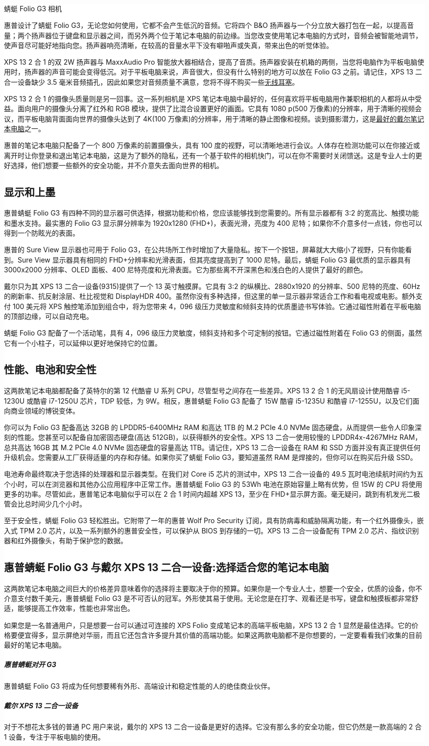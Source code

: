 蜻蜓 Folio G3 相机

惠普设计了蜻蜓 Folio G3，无论您如何使用，它都不会产生低沉的音频。它将四个 B&O 扬声器与一个分立放大器打包在一起，以提高音量；两个扬声器位于键盘和显示器之间，而另外两个位于笔记本电脑的前边缘。当您改变使用笔记本电脑的方式时，音频会被智能地调节，使声音尽可能好地指向您。扬声器响亮清晰，在较高的音量水平下没有噼啪声或失真，带来出色的听觉体验。

XPS 13 2 合 1 的双 2W 扬声器与 MaxxAudio Pro 智能放大器相结合，提高了音质。扬声器安装在机箱的两侧，当您将电脑作为平板电脑使用时，扬声器的声音可能会变得低沉。对于平板电脑来说，声音很大，但没有什么特别的地方可以放在 Folio G3 之前。请记住，XPS 13 二合一设备缺少 3.5 毫米音频插孔，因此如果您对音频质量不满意，您将不得不购买一些[无线耳塞](https://www.xda-developers.com/best-wireless-earbuds/)。

XPS 13 2 合 1 的摄像头质量则是另一回事。这一系列相机是 XPS 笔记本电脑中最好的，任何喜欢将平板电脑用作兼职相机的人都将从中受益。面向用户的摄像头分离了红外和 RGB 模块，提供了比混合设置更好的画面。它具有 1080 p(500 万像素)的分辨率，用于清晰的视频会议，而平板电脑背面面向世界的摄像头达到了 4K(100 万像素)的分辨率，用于清晰的静止图像和视频。谈到摄影潜力，这是[最好的戴尔笔记本电脑](https://www.xda-developers.com/best-dell-laptops/)之一。

惠普的笔记本电脑只配备了一个 800 万像素的前置摄像头，具有 100 度的视野，可以清晰地进行会议。人体存在检测功能可以在你接近或离开时让你登录和退出笔记本电脑，这是为了额外的隐私，还有一个基于软件的相机快门，可以在你不需要时关闭馈送。这是专业人士的更好选择，他们想要一些额外的安全功能，并不介意失去面向世界的相机。

## 显示和上墨

惠普蜻蜓 Folio G3 有四种不同的显示器可供选择，根据功能和价格，您应该能够找到您需要的。所有显示器都有 3:2 的宽高比、触摸功能和墨水支持。最实惠的 Folio G3 显示屏分辨率为 1920x1280 (FHD+)，表面光滑，亮度为 400 尼特；如果你不介意多付一点钱，你也可以得到一个防眩光的表面。

惠普的 Sure View 显示器也可用于 Folio G3，在公共场所工作时增加了大量隐私。按下一个按钮，屏幕就大大缩小了视野，只有你能看到。Sure View 显示器具有相同的 FHD+分辨率和光滑表面，但其亮度提高到了 1000 尼特。最后，蜻蜓 Folio G3 最优质的显示器具有 3000x2000 分辨率、OLED 面板、400 尼特亮度和光滑表面。它为那些离不开深黑色和浅白色的人提供了最好的颜色。

戴尔只为其 XPS 13 二合一设备(9315)提供了一个 13 英寸触摸屏。它具有 3:2 的纵横比、2880x1920 的分辨率、500 尼特的亮度、60Hz 的刷新率、抗反射涂层、杜比视觉和 DisplayHDR 400。虽然你没有多种选择，但这里的单一显示器非常适合工作和看电视或电影。额外支付 100 美元将 XPS 触控笔添加到组合中，将为您带来 4，096 级压力灵敏度和倾斜支持的优质墨迹书写体验。它通过磁性附着在平板电脑的顶部边缘，可以自动充电。

蜻蜓 Folio G3 配备了一个活动笔，具有 4，096 级压力灵敏度，倾斜支持和多个可定制的按钮。它通过磁性附着在 Folio G3 的侧面，虽然它有一个小柱子，可以延伸以更好地保持它的位置。

## 性能、电池和安全性

这两款笔记本电脑都配备了英特尔的第 12 代酷睿 U 系列 CPU，尽管型号之间存在一些差异。XPS 13 2 合 1 的无风扇设计使用酷睿 i5-1230U 或酷睿 i7-1250U 芯片，TDP 较低，为 9W。相反，惠普蜻蜓 Folio G3 配备了 15W 酷睿 i5-1235U 和酷睿 i7-1255U，以及它们面向商业领域的博锐变体。

你可以为 Folio G3 配备高达 32GB 的 LPDDR5-6400MHz RAM 和高达 1TB 的 M.2 PCIe 4.0 NVMe 固态硬盘，从而提供一些令人印象深刻的性能。您甚至可以配备自加密固态硬盘(高达 512GB)，以获得额外的安全性。XPS 13 二合一使用较慢的 LPDDR4x-4267MHz RAM，总共高达 16GB 其 M.2 PCIe 4.0 NVMe 固态硬盘的容量高达 1TB。请记住，XPS 13 二合一设备在 RAM 和 SSD 方面并没有真正提供任何升级机会。您需要从工厂获得适量的内存和存储。如果你买了蜻蜓 Folio G3，要知道虽然 RAM 是焊接的，但你可以在购买后升级 SSD。

电池寿命最终取决于您选择的处理器和显示器类型。在我们对 Core i5 芯片的测试中，XPS 13 二合一设备的 49.5 瓦时电池续航时间约为五个小时，可以在浏览器和其他办公应用程序中正常工作。惠普蜻蜓 Folio G3 的 53Wh 电池在原始容量上略有优势，但 15W 的 CPU 将使用更多的功率。尽管如此，惠普笔记本电脑似乎可以在 2 合 1 时间内超越 XPS 13，至少在 FHD+显示屏方面。毫无疑问，跳到有机发光二极管会比总时间少几个小时。

至于安全性，蜻蜓 Folio G3 轻松胜出。它附带了一年的惠普 Wolf Pro Security 订阅，具有防病毒和威胁隔离功能，有一个红外摄像头，嵌入式 TPM 2.0 芯片，以及一系列额外的惠普安全性，可以保护从 BIOS 到存储的一切。XPS 13 二合一设备配有 TPM 2.0 芯片、指纹识别器和红外摄像头，有助于保护您的数据。

## 惠普蜻蜓 Folio G3 与戴尔 XPS 13 二合一设备:选择适合您的笔记本电脑

这两款笔记本电脑之间巨大的价格差异意味着你的选择将主要取决于你的预算。如果你是一个专业人士，想要一个安全，优质的设备，你不介意支付数千美元，惠普蜻蜓 Folio G3 是不可否认的冠军。外形使其易于使用。无论您是在打字、观看还是书写，键盘和触摸板都非常舒适，能够提高工作效率，性能也非常出色。

如果您是一名普通用户，只是想要一台可以通过可连接的 XPS Folio 变成笔记本的高端平板电脑，XPS 13 2 合 1 显然是最佳选择。它的价格要便宜得多，显示屏绝对华丽，而且它还包含许多提升其价值的高端功能。如果这两款电脑都不是你想要的，一定要看看我们收集的目前最好的笔记本电脑。

##### 惠普蜻蜓对开 G3

惠普蜻蜓 Folio G3 将成为任何想要稀有外形、高端设计和稳定性能的人的绝佳商业伙伴。

##### 戴尔 XPS 13 二合一设备

对于不想花太多钱的普通 PC 用户来说，戴尔的 XPS 13 二合一设备是更好的选择。它没有那么多的安全功能，但它仍然是一款高端的 2 合 1 设备，专注于平板电脑的使用。